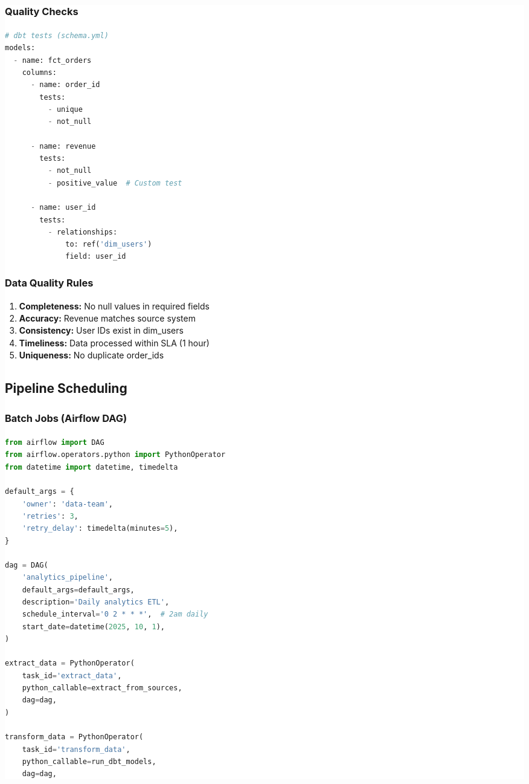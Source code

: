 ### Quality Checks
```python
# dbt tests (schema.yml)
models:
  - name: fct_orders
    columns:
      - name: order_id
        tests:
          - unique
          - not_null

      - name: revenue
        tests:
          - not_null
          - positive_value  # Custom test

      - name: user_id
        tests:
          - relationships:
              to: ref('dim_users')
              field: user_id
```

### Data Quality Rules
1. **Completeness:** No null values in required fields
2. **Accuracy:** Revenue matches source system
3. **Consistency:** User IDs exist in dim_users
4. **Timeliness:** Data processed within SLA (1 hour)
5. **Uniqueness:** No duplicate order_ids

## Pipeline Scheduling

### Batch Jobs (Airflow DAG)
```python
from airflow import DAG
from airflow.operators.python import PythonOperator
from datetime import datetime, timedelta

default_args = {
    'owner': 'data-team',
    'retries': 3,
    'retry_delay': timedelta(minutes=5),
}

dag = DAG(
    'analytics_pipeline',
    default_args=default_args,
    description='Daily analytics ETL',
    schedule_interval='0 2 * * *',  # 2am daily
    start_date=datetime(2025, 10, 1),
)

extract_data = PythonOperator(
    task_id='extract_data',
    python_callable=extract_from_sources,
    dag=dag,
)

transform_data = PythonOperator(
    task_id='transform_data',
    python_callable=run_dbt_models,
    dag=dag,
```